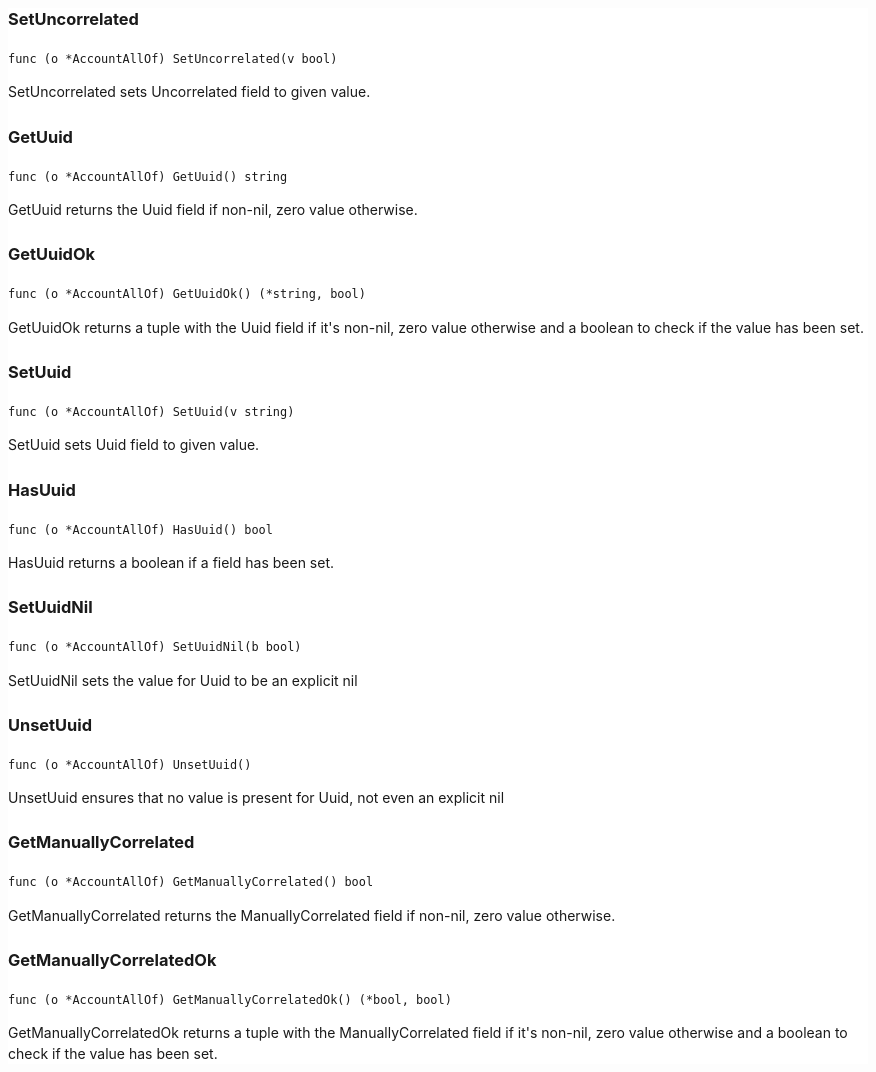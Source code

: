 ### SetUncorrelated

`func (o *AccountAllOf) SetUncorrelated(v bool)`

SetUncorrelated sets Uncorrelated field to given value.


### GetUuid

`func (o *AccountAllOf) GetUuid() string`

GetUuid returns the Uuid field if non-nil, zero value otherwise.

### GetUuidOk

`func (o *AccountAllOf) GetUuidOk() (*string, bool)`

GetUuidOk returns a tuple with the Uuid field if it's non-nil, zero value otherwise
and a boolean to check if the value has been set.

### SetUuid

`func (o *AccountAllOf) SetUuid(v string)`

SetUuid sets Uuid field to given value.

### HasUuid

`func (o *AccountAllOf) HasUuid() bool`

HasUuid returns a boolean if a field has been set.

### SetUuidNil

`func (o *AccountAllOf) SetUuidNil(b bool)`

 SetUuidNil sets the value for Uuid to be an explicit nil

### UnsetUuid
`func (o *AccountAllOf) UnsetUuid()`

UnsetUuid ensures that no value is present for Uuid, not even an explicit nil
### GetManuallyCorrelated

`func (o *AccountAllOf) GetManuallyCorrelated() bool`

GetManuallyCorrelated returns the ManuallyCorrelated field if non-nil, zero value otherwise.

### GetManuallyCorrelatedOk

`func (o *AccountAllOf) GetManuallyCorrelatedOk() (*bool, bool)`

GetManuallyCorrelatedOk returns a tuple with the ManuallyCorrelated field if it's non-nil, zero value otherwise
and a boolean to check if the value has been set.
